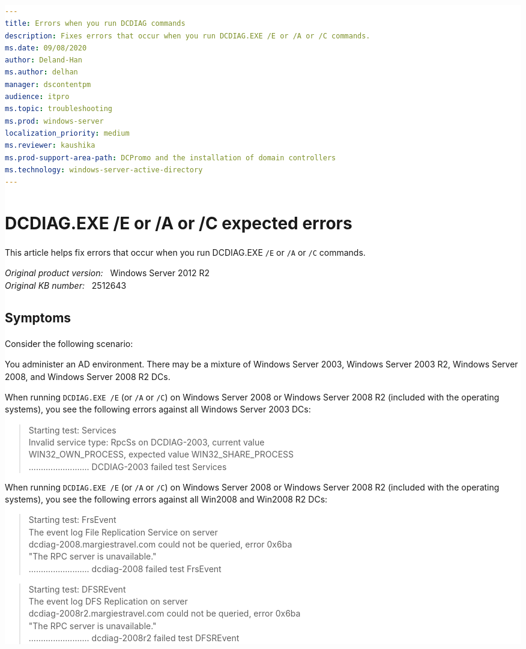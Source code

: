 ```yaml
---
title: Errors when you run DCDIAG commands
description: Fixes errors that occur when you run DCDIAG.EXE /E or /A or /C commands.
ms.date: 09/08/2020
author: Deland-Han
ms.author: delhan
manager: dscontentpm
audience: itpro
ms.topic: troubleshooting
ms.prod: windows-server
localization_priority: medium
ms.reviewer: kaushika
ms.prod-support-area-path: DCPromo and the installation of domain controllers
ms.technology: windows-server-active-directory
---
```

# DCDIAG.EXE /E or /A or /C expected errors

This article helps fix errors that occur when you run DCDIAG.EXE `/E` or `/A` or `/C` commands.

_Original product version:_ &nbsp; Windows Server 2012 R2  
_Original KB number:_ &nbsp; 2512643

## Symptoms

Consider the following scenario:

You administer an AD environment. There may be a mixture of Windows Server 2003, Windows Server 2003 R2, Windows Server 2008, and Windows Server 2008 R2 DCs.

When running `DCDIAG.EXE /E` (or `/A` or `/C`) on Windows Server 2008 or Windows Server 2008 R2 (included with the operating systems), you see the following errors against all Windows Server 2003 DCs:

> Starting test: Services  
            Invalid service type: RpcSs on DCDIAG-2003, current value  
            WIN32_OWN_PROCESS, expected value WIN32_SHARE_PROCESS  
         ......................... DCDIAG-2003 failed test Services

When running `DCDIAG.EXE /E` (or `/A` or `/C`) on Windows Server 2008 or Windows Server 2008 R2 (included with the operating systems), you see the following errors against all Win2008 and Win2008 R2 DCs:

> Starting test: FrsEvent  
         The event log File Replication Service on server  
         dcdiag-2008.margiestravel.com could not be queried, error 0x6ba  
         "The RPC server is unavailable."  
         ......................... dcdiag-2008 failed test FrsEvent

> Starting test: DFSREvent  
         The event log DFS Replication on server  
         dcdiag-2008r2.margiestravel.com could not be queried, error 0x6ba  
         "The RPC server is unavailable."  
         ......................... dcdiag-2008r2 failed test DFSREvent
